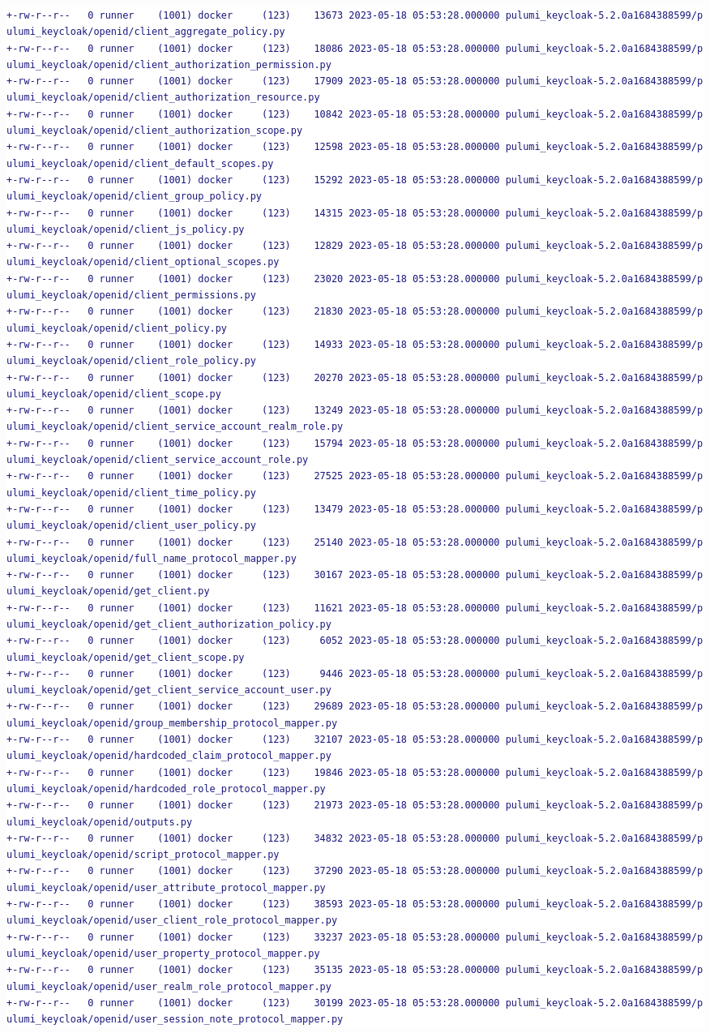 ```diff
+-rw-r--r--   0 runner    (1001) docker     (123)    13673 2023-05-18 05:53:28.000000 pulumi_keycloak-5.2.0a1684388599/pulumi_keycloak/openid/client_aggregate_policy.py
+-rw-r--r--   0 runner    (1001) docker     (123)    18086 2023-05-18 05:53:28.000000 pulumi_keycloak-5.2.0a1684388599/pulumi_keycloak/openid/client_authorization_permission.py
+-rw-r--r--   0 runner    (1001) docker     (123)    17909 2023-05-18 05:53:28.000000 pulumi_keycloak-5.2.0a1684388599/pulumi_keycloak/openid/client_authorization_resource.py
+-rw-r--r--   0 runner    (1001) docker     (123)    10842 2023-05-18 05:53:28.000000 pulumi_keycloak-5.2.0a1684388599/pulumi_keycloak/openid/client_authorization_scope.py
+-rw-r--r--   0 runner    (1001) docker     (123)    12598 2023-05-18 05:53:28.000000 pulumi_keycloak-5.2.0a1684388599/pulumi_keycloak/openid/client_default_scopes.py
+-rw-r--r--   0 runner    (1001) docker     (123)    15292 2023-05-18 05:53:28.000000 pulumi_keycloak-5.2.0a1684388599/pulumi_keycloak/openid/client_group_policy.py
+-rw-r--r--   0 runner    (1001) docker     (123)    14315 2023-05-18 05:53:28.000000 pulumi_keycloak-5.2.0a1684388599/pulumi_keycloak/openid/client_js_policy.py
+-rw-r--r--   0 runner    (1001) docker     (123)    12829 2023-05-18 05:53:28.000000 pulumi_keycloak-5.2.0a1684388599/pulumi_keycloak/openid/client_optional_scopes.py
+-rw-r--r--   0 runner    (1001) docker     (123)    23020 2023-05-18 05:53:28.000000 pulumi_keycloak-5.2.0a1684388599/pulumi_keycloak/openid/client_permissions.py
+-rw-r--r--   0 runner    (1001) docker     (123)    21830 2023-05-18 05:53:28.000000 pulumi_keycloak-5.2.0a1684388599/pulumi_keycloak/openid/client_policy.py
+-rw-r--r--   0 runner    (1001) docker     (123)    14933 2023-05-18 05:53:28.000000 pulumi_keycloak-5.2.0a1684388599/pulumi_keycloak/openid/client_role_policy.py
+-rw-r--r--   0 runner    (1001) docker     (123)    20270 2023-05-18 05:53:28.000000 pulumi_keycloak-5.2.0a1684388599/pulumi_keycloak/openid/client_scope.py
+-rw-r--r--   0 runner    (1001) docker     (123)    13249 2023-05-18 05:53:28.000000 pulumi_keycloak-5.2.0a1684388599/pulumi_keycloak/openid/client_service_account_realm_role.py
+-rw-r--r--   0 runner    (1001) docker     (123)    15794 2023-05-18 05:53:28.000000 pulumi_keycloak-5.2.0a1684388599/pulumi_keycloak/openid/client_service_account_role.py
+-rw-r--r--   0 runner    (1001) docker     (123)    27525 2023-05-18 05:53:28.000000 pulumi_keycloak-5.2.0a1684388599/pulumi_keycloak/openid/client_time_policy.py
+-rw-r--r--   0 runner    (1001) docker     (123)    13479 2023-05-18 05:53:28.000000 pulumi_keycloak-5.2.0a1684388599/pulumi_keycloak/openid/client_user_policy.py
+-rw-r--r--   0 runner    (1001) docker     (123)    25140 2023-05-18 05:53:28.000000 pulumi_keycloak-5.2.0a1684388599/pulumi_keycloak/openid/full_name_protocol_mapper.py
+-rw-r--r--   0 runner    (1001) docker     (123)    30167 2023-05-18 05:53:28.000000 pulumi_keycloak-5.2.0a1684388599/pulumi_keycloak/openid/get_client.py
+-rw-r--r--   0 runner    (1001) docker     (123)    11621 2023-05-18 05:53:28.000000 pulumi_keycloak-5.2.0a1684388599/pulumi_keycloak/openid/get_client_authorization_policy.py
+-rw-r--r--   0 runner    (1001) docker     (123)     6052 2023-05-18 05:53:28.000000 pulumi_keycloak-5.2.0a1684388599/pulumi_keycloak/openid/get_client_scope.py
+-rw-r--r--   0 runner    (1001) docker     (123)     9446 2023-05-18 05:53:28.000000 pulumi_keycloak-5.2.0a1684388599/pulumi_keycloak/openid/get_client_service_account_user.py
+-rw-r--r--   0 runner    (1001) docker     (123)    29689 2023-05-18 05:53:28.000000 pulumi_keycloak-5.2.0a1684388599/pulumi_keycloak/openid/group_membership_protocol_mapper.py
+-rw-r--r--   0 runner    (1001) docker     (123)    32107 2023-05-18 05:53:28.000000 pulumi_keycloak-5.2.0a1684388599/pulumi_keycloak/openid/hardcoded_claim_protocol_mapper.py
+-rw-r--r--   0 runner    (1001) docker     (123)    19846 2023-05-18 05:53:28.000000 pulumi_keycloak-5.2.0a1684388599/pulumi_keycloak/openid/hardcoded_role_protocol_mapper.py
+-rw-r--r--   0 runner    (1001) docker     (123)    21973 2023-05-18 05:53:28.000000 pulumi_keycloak-5.2.0a1684388599/pulumi_keycloak/openid/outputs.py
+-rw-r--r--   0 runner    (1001) docker     (123)    34832 2023-05-18 05:53:28.000000 pulumi_keycloak-5.2.0a1684388599/pulumi_keycloak/openid/script_protocol_mapper.py
+-rw-r--r--   0 runner    (1001) docker     (123)    37290 2023-05-18 05:53:28.000000 pulumi_keycloak-5.2.0a1684388599/pulumi_keycloak/openid/user_attribute_protocol_mapper.py
+-rw-r--r--   0 runner    (1001) docker     (123)    38593 2023-05-18 05:53:28.000000 pulumi_keycloak-5.2.0a1684388599/pulumi_keycloak/openid/user_client_role_protocol_mapper.py
+-rw-r--r--   0 runner    (1001) docker     (123)    33237 2023-05-18 05:53:28.000000 pulumi_keycloak-5.2.0a1684388599/pulumi_keycloak/openid/user_property_protocol_mapper.py
+-rw-r--r--   0 runner    (1001) docker     (123)    35135 2023-05-18 05:53:28.000000 pulumi_keycloak-5.2.0a1684388599/pulumi_keycloak/openid/user_realm_role_protocol_mapper.py
+-rw-r--r--   0 runner    (1001) docker     (123)    30199 2023-05-18 05:53:28.000000 pulumi_keycloak-5.2.0a1684388599/pulumi_keycloak/openid/user_session_note_protocol_mapper.py
```